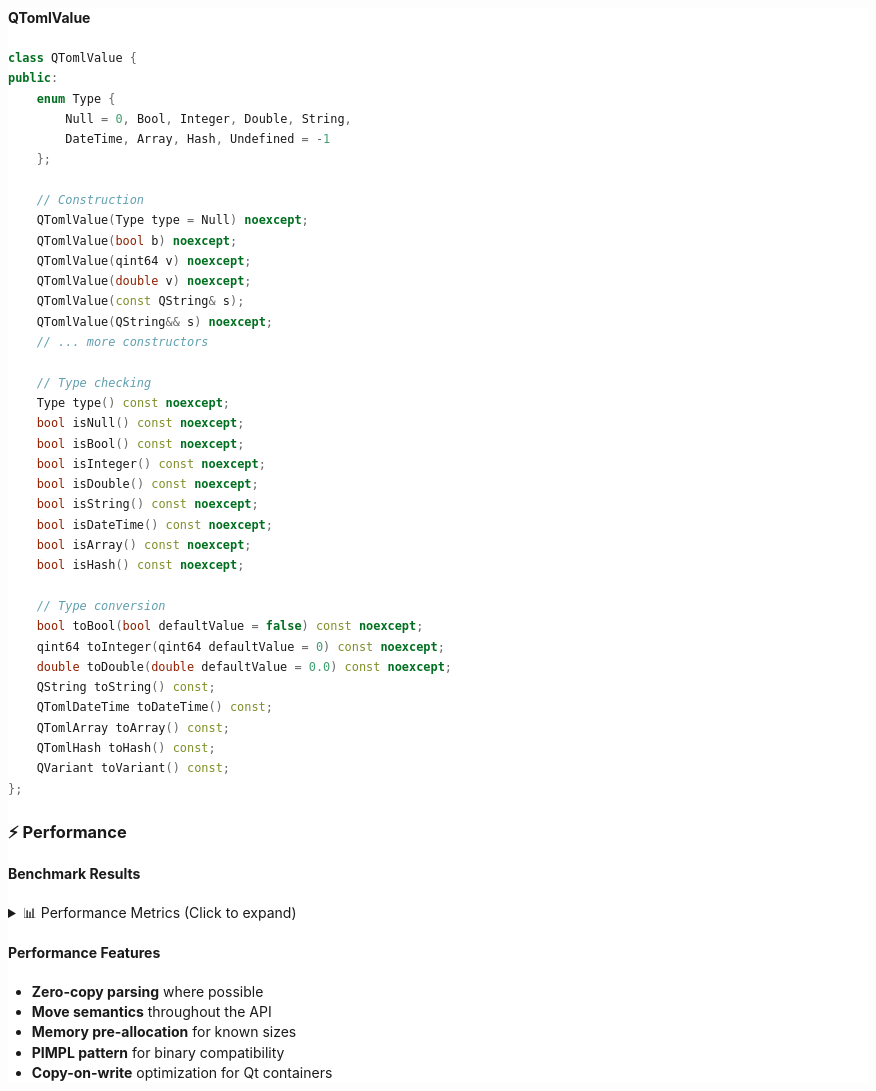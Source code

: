 #### QTomlValue

```cpp
class QTomlValue {
public:
    enum Type {
        Null = 0, Bool, Integer, Double, String, 
        DateTime, Array, Hash, Undefined = -1
    };
    
    // Construction
    QTomlValue(Type type = Null) noexcept;
    QTomlValue(bool b) noexcept;
    QTomlValue(qint64 v) noexcept;
    QTomlValue(double v) noexcept;
    QTomlValue(const QString& s);
    QTomlValue(QString&& s) noexcept;
    // ... more constructors
    
    // Type checking
    Type type() const noexcept;
    bool isNull() const noexcept;
    bool isBool() const noexcept;
    bool isInteger() const noexcept;
    bool isDouble() const noexcept;
    bool isString() const noexcept;
    bool isDateTime() const noexcept;
    bool isArray() const noexcept;
    bool isHash() const noexcept;
    
    // Type conversion
    bool toBool(bool defaultValue = false) const noexcept;
    qint64 toInteger(qint64 defaultValue = 0) const noexcept;
    double toDouble(double defaultValue = 0.0) const noexcept;
    QString toString() const;
    QTomlDateTime toDateTime() const;
    QTomlArray toArray() const;
    QTomlHash toHash() const;
    QVariant toVariant() const;
};
```

### ⚡ Performance

#### Benchmark Results

<details><summary>📊 Performance Metrics (Click to expand)</summary></details>

#### Performance Features

- **Zero-copy parsing** where possible
- **Move semantics** throughout the API
- **Memory pre-allocation** for known sizes
- **PIMPL pattern** for binary compatibility
- **Copy-on-write** optimization for Qt containers
